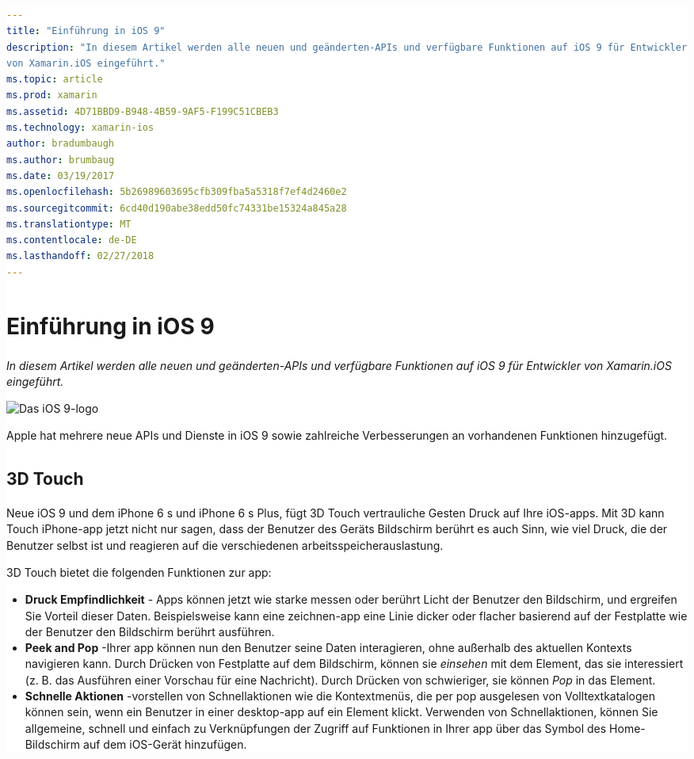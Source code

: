 ```yaml
---
title: "Einführung in iOS 9"
description: "In diesem Artikel werden alle neuen und geänderten-APIs und verfügbare Funktionen auf iOS 9 für Entwickler von Xamarin.iOS eingeführt."
ms.topic: article
ms.prod: xamarin
ms.assetid: 4D71BBD9-B948-4B59-9AF5-F199C51CBEB3
ms.technology: xamarin-ios
author: bradumbaugh
ms.author: brumbaug
ms.date: 03/19/2017
ms.openlocfilehash: 5b26989603695cfb309fba5a5318f7ef4d2460e2
ms.sourcegitcommit: 6cd40d190abe38edd50fc74331be15324a845a28
ms.translationtype: MT
ms.contentlocale: de-DE
ms.lasthandoff: 02/27/2018
---
```

# <a name="introduction-to-ios-9"></a>Einführung in iOS 9

_In diesem Artikel werden alle neuen und geänderten-APIs und verfügbare Funktionen auf iOS 9 für Entwickler von Xamarin.iOS eingeführt._

![](images/ios9-sml.png "Das iOS 9-logo")

Apple hat mehrere neue APIs und Dienste in iOS 9 sowie zahlreiche Verbesserungen an vorhandenen Funktionen hinzugefügt.

## <a name="3d-touch"></a>3D Touch

Neue iOS 9 und dem iPhone 6 s und iPhone 6 s Plus, fügt 3D Touch vertrauliche Gesten Druck auf Ihre iOS-apps. Mit 3D kann Touch iPhone-app jetzt nicht nur sagen, dass der Benutzer des Geräts Bildschirm berührt es auch Sinn, wie viel Druck, die der Benutzer selbst ist und reagieren auf die verschiedenen arbeitsspeicherauslastung.

3D Touch bietet die folgenden Funktionen zur app:

- **Druck Empfindlichkeit** - Apps können jetzt wie starke messen oder berührt Licht der Benutzer den Bildschirm, und ergreifen Sie Vorteil dieser Daten. Beispielsweise kann eine zeichnen-app eine Linie dicker oder flacher basierend auf der Festplatte wie der Benutzer den Bildschirm berührt ausführen.
- **Peek and Pop** -Ihrer app können nun den Benutzer seine Daten interagieren, ohne außerhalb des aktuellen Kontexts navigieren kann. Durch Drücken von Festplatte auf dem Bildschirm, können sie *einsehen* mit dem Element, das sie interessiert (z. B. das Ausführen einer Vorschau für eine Nachricht). Durch Drücken von schwieriger, sie können *Pop* in das Element.
- **Schnelle Aktionen** -vorstellen von Schnellaktionen wie die Kontextmenüs, die per pop ausgelesen von Volltextkatalogen können sein, wenn ein Benutzer in einer desktop-app auf ein Element klickt. Verwenden von Schnellaktionen, können Sie allgemeine, schnell und einfach zu Verknüpfungen der Zugriff auf Funktionen in Ihrer app über das Symbol des Home-Bildschirm auf dem iOS-Gerät hinzufügen.
